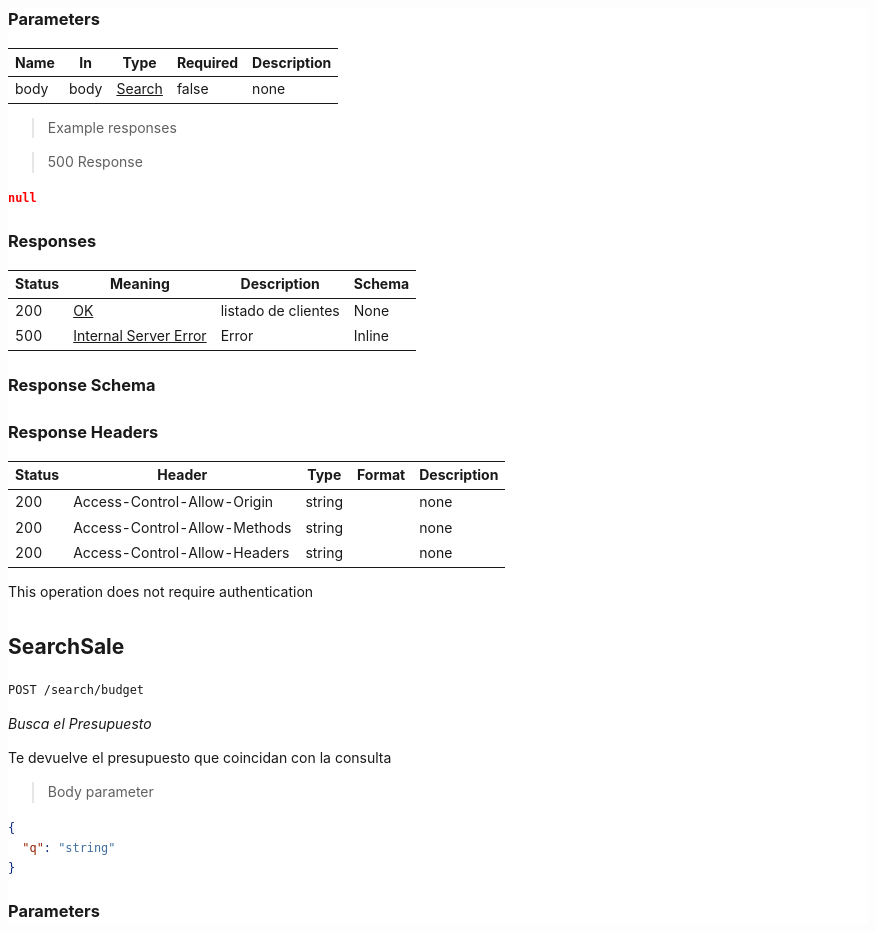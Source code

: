 <h3 id="searchclient-parameters">Parameters</h3>

|Name|In|Type|Required|Description|
|---|---|---|---|---|
|body|body|[Search](#schemasearch)|false|none|

> Example responses

> 500 Response

```json
null
```

<h3 id="searchclient-responses">Responses</h3>

|Status|Meaning|Description|Schema|
|---|---|---|---|
|200|[OK](https://tools.ietf.org/html/rfc7231#section-6.3.1)|listado de clientes|None|
|500|[Internal Server Error](https://tools.ietf.org/html/rfc7231#section-6.6.1)|Error|Inline|

<h3 id="searchclient-responseschema">Response Schema</h3>

### Response Headers

|Status|Header|Type|Format|Description|
|---|---|---|---|---|
|200|Access-Control-Allow-Origin|string||none|
|200|Access-Control-Allow-Methods|string||none|
|200|Access-Control-Allow-Headers|string||none|

<aside class="success">
This operation does not require authentication
</aside>


## SearchSale

<a id="opIdSearchSale"></a>

`POST /search/budget`

*Busca el Presupuesto*

Te devuelve el presupuesto que coincidan con la consulta

> Body parameter

```json
{
  "q": "string"
}
```

<h3 id="searchbudget-parameters">Parameters</h3>
